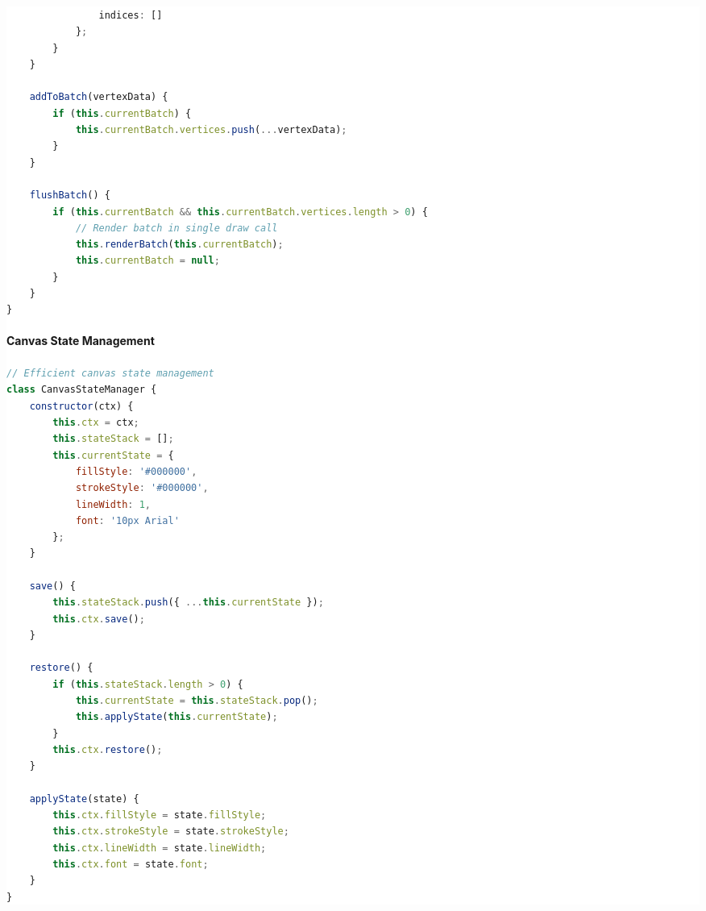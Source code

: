 ```javascript
                indices: []
            };
        }
    }

    addToBatch(vertexData) {
        if (this.currentBatch) {
            this.currentBatch.vertices.push(...vertexData);
        }
    }

    flushBatch() {
        if (this.currentBatch && this.currentBatch.vertices.length > 0) {
            // Render batch in single draw call
            this.renderBatch(this.currentBatch);
            this.currentBatch = null;
        }
    }
}
```

#### Canvas State Management

```javascript
// Efficient canvas state management
class CanvasStateManager {
    constructor(ctx) {
        this.ctx = ctx;
        this.stateStack = [];
        this.currentState = {
            fillStyle: '#000000',
            strokeStyle: '#000000',
            lineWidth: 1,
            font: '10px Arial'
        };
    }

    save() {
        this.stateStack.push({ ...this.currentState });
        this.ctx.save();
    }

    restore() {
        if (this.stateStack.length > 0) {
            this.currentState = this.stateStack.pop();
            this.applyState(this.currentState);
        }
        this.ctx.restore();
    }

    applyState(state) {
        this.ctx.fillStyle = state.fillStyle;
        this.ctx.strokeStyle = state.strokeStyle;
        this.ctx.lineWidth = state.lineWidth;
        this.ctx.font = state.font;
    }
}
```
